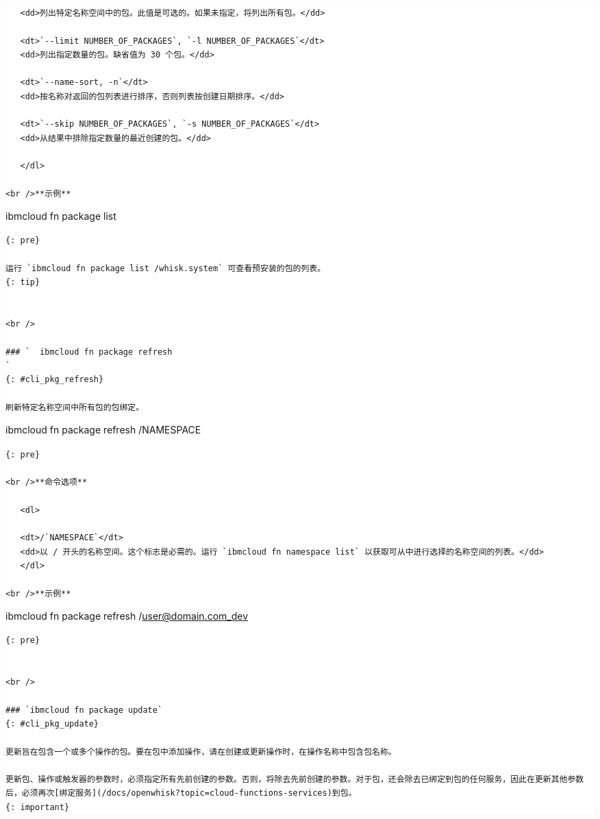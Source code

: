 ```
   <dd>列出特定名称空间中的包。此值是可选的。如果未指定，将列出所有包。</dd>

   <dt>`--limit NUMBER_OF_PACKAGES`, `-l NUMBER_OF_PACKAGES`</dt>
   <dd>列出指定数量的包。缺省值为 30 个包。</dd>

   <dt>`--name-sort, -n`</dt>
   <dd>按名称对返回的包列表进行排序，否则列表按创建日期排序。</dd>

   <dt>`--skip NUMBER_OF_PACKAGES`, `-s NUMBER_OF_PACKAGES`</dt>
   <dd>从结果中排除指定数量的最近创建的包。</dd>

   </dl>

<br />**示例**

  ```
  ibmcloud fn package list
  ```
  {: pre}

  运行 `ibmcloud fn package list /whisk.system` 可查看预安装的包的列表。
  {: tip}


<br />

### `  ibmcloud fn package refresh
  `
{: #cli_pkg_refresh}

刷新特定名称空间中所有包的包绑定。

```
ibmcloud fn package refresh /NAMESPACE
```
{: pre}

<br />**命令选项**

   <dl>

   <dt>/`NAMESPACE`</dt>
   <dd>以 / 开头的名称空间。这个标志是必需的。运行 `ibmcloud fn namespace list` 以获取可从中进行选择的名称空间的列表。</dd>
   </dl>

<br />**示例**

  ```
  ibmcloud fn package refresh /user@domain.com_dev
  ```
  {: pre}


<br />

### `ibmcloud fn package update`
{: #cli_pkg_update}

更新旨在包含一个或多个操作的包。要在包中添加操作，请在创建或更新操作时，在操作名称中包含包名称。

更新包、操作或触发器的参数时，必须指定所有先前创建的参数。否则，将除去先前创建的参数。对于包，还会除去已绑定到包的任何服务，因此在更新其他参数后，必须再次[绑定服务](/docs/openwhisk?topic=cloud-functions-services)到包。
{: important}

  ```